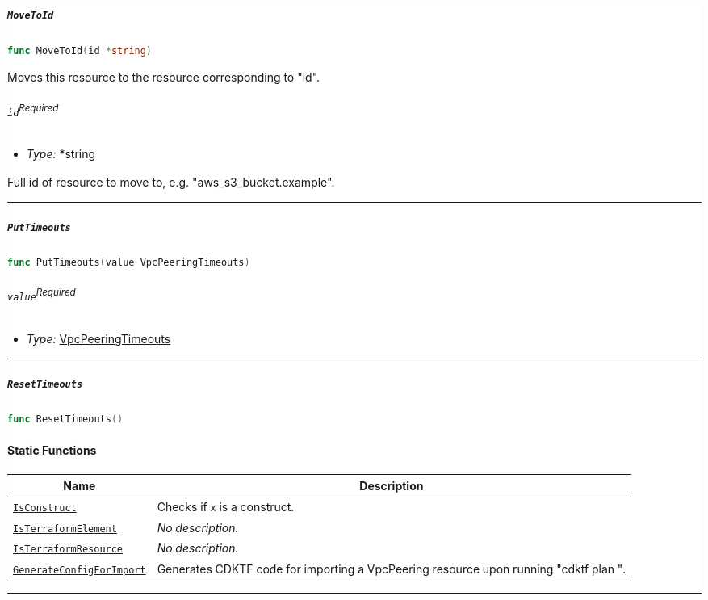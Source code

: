 
##### `MoveToId` <a name="MoveToId" id="@cdktf/provider-digitalocean.vpcPeering.VpcPeering.moveToId"></a>

```go
func MoveToId(id *string)
```

Moves this resource to the resource corresponding to "id".

###### `id`<sup>Required</sup> <a name="id" id="@cdktf/provider-digitalocean.vpcPeering.VpcPeering.moveToId.parameter.id"></a>

- *Type:* *string

Full id of resource to move to, e.g. "aws_s3_bucket.example".

---

##### `PutTimeouts` <a name="PutTimeouts" id="@cdktf/provider-digitalocean.vpcPeering.VpcPeering.putTimeouts"></a>

```go
func PutTimeouts(value VpcPeeringTimeouts)
```

###### `value`<sup>Required</sup> <a name="value" id="@cdktf/provider-digitalocean.vpcPeering.VpcPeering.putTimeouts.parameter.value"></a>

- *Type:* <a href="#@cdktf/provider-digitalocean.vpcPeering.VpcPeeringTimeouts">VpcPeeringTimeouts</a>

---

##### `ResetTimeouts` <a name="ResetTimeouts" id="@cdktf/provider-digitalocean.vpcPeering.VpcPeering.resetTimeouts"></a>

```go
func ResetTimeouts()
```

#### Static Functions <a name="Static Functions" id="Static Functions"></a>

| **Name** | **Description** |
| --- | --- |
| <code><a href="#@cdktf/provider-digitalocean.vpcPeering.VpcPeering.isConstruct">IsConstruct</a></code> | Checks if `x` is a construct. |
| <code><a href="#@cdktf/provider-digitalocean.vpcPeering.VpcPeering.isTerraformElement">IsTerraformElement</a></code> | *No description.* |
| <code><a href="#@cdktf/provider-digitalocean.vpcPeering.VpcPeering.isTerraformResource">IsTerraformResource</a></code> | *No description.* |
| <code><a href="#@cdktf/provider-digitalocean.vpcPeering.VpcPeering.generateConfigForImport">GenerateConfigForImport</a></code> | Generates CDKTF code for importing a VpcPeering resource upon running "cdktf plan <stack-name>". |

---
